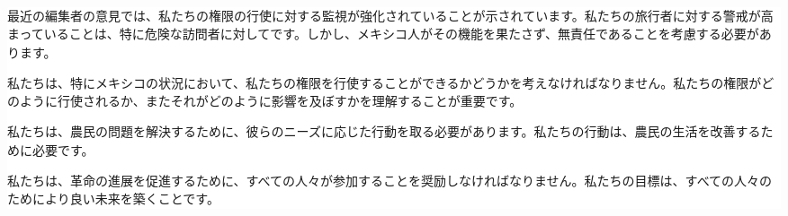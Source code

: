 最近の編集者の意見では、私たちの権限の行使に対する監視が強化されていることが示されています。私たちの旅行者に対する警戒が高まっていることは、特に危険な訪問者に対してです。しかし、メキシコ人がその機能を果たさず、無責任であることを考慮する必要があります。  

私たちは、特にメキシコの状況において、私たちの権限を行使することができるかどうかを考えなければなりません。私たちの権限がどのように行使されるか、またそれがどのように影響を及ぼすかを理解することが重要です。  

私たちは、農民の問題を解決するために、彼らのニーズに応じた行動を取る必要があります。私たちの行動は、農民の生活を改善するために必要です。  

私たちは、革命の進展を促進するために、すべての人々が参加することを奨励しなければなりません。私たちの目標は、すべての人々のためにより良い未来を築くことです。  
